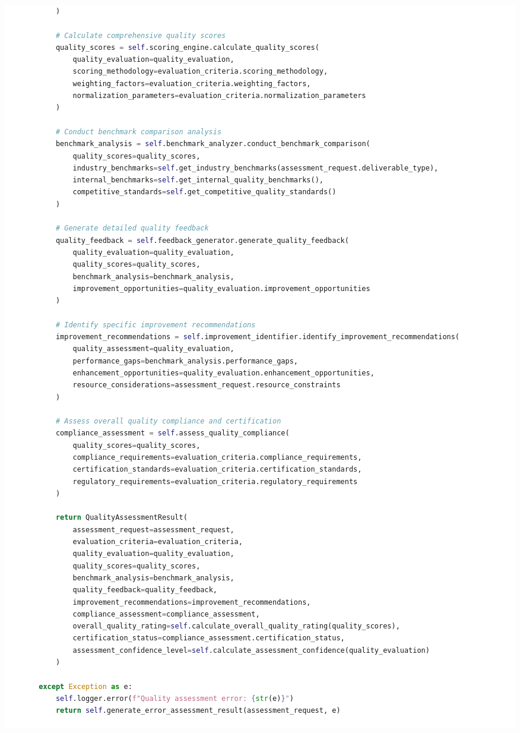 ```python
            )
            
            # Calculate comprehensive quality scores
            quality_scores = self.scoring_engine.calculate_quality_scores(
                quality_evaluation=quality_evaluation,
                scoring_methodology=evaluation_criteria.scoring_methodology,
                weighting_factors=evaluation_criteria.weighting_factors,
                normalization_parameters=evaluation_criteria.normalization_parameters
            )
            
            # Conduct benchmark comparison analysis
            benchmark_analysis = self.benchmark_analyzer.conduct_benchmark_comparison(
                quality_scores=quality_scores,
                industry_benchmarks=self.get_industry_benchmarks(assessment_request.deliverable_type),
                internal_benchmarks=self.get_internal_quality_benchmarks(),
                competitive_standards=self.get_competitive_quality_standards()
            )
            
            # Generate detailed quality feedback
            quality_feedback = self.feedback_generator.generate_quality_feedback(
                quality_evaluation=quality_evaluation,
                quality_scores=quality_scores,
                benchmark_analysis=benchmark_analysis,
                improvement_opportunities=quality_evaluation.improvement_opportunities
            )
            
            # Identify specific improvement recommendations
            improvement_recommendations = self.improvement_identifier.identify_improvement_recommendations(
                quality_assessment=quality_evaluation,
                performance_gaps=benchmark_analysis.performance_gaps,
                enhancement_opportunities=quality_evaluation.enhancement_opportunities,
                resource_considerations=assessment_request.resource_constraints
            )
            
            # Assess overall quality compliance and certification
            compliance_assessment = self.assess_quality_compliance(
                quality_scores=quality_scores,
                compliance_requirements=evaluation_criteria.compliance_requirements,
                certification_standards=evaluation_criteria.certification_standards,
                regulatory_requirements=evaluation_criteria.regulatory_requirements
            )
            
            return QualityAssessmentResult(
                assessment_request=assessment_request,
                evaluation_criteria=evaluation_criteria,
                quality_evaluation=quality_evaluation,
                quality_scores=quality_scores,
                benchmark_analysis=benchmark_analysis,
                quality_feedback=quality_feedback,
                improvement_recommendations=improvement_recommendations,
                compliance_assessment=compliance_assessment,
                overall_quality_rating=self.calculate_overall_quality_rating(quality_scores),
                certification_status=compliance_assessment.certification_status,
                assessment_confidence_level=self.calculate_assessment_confidence(quality_evaluation)
            )
            
        except Exception as e:
            self.logger.error(f"Quality assessment error: {str(e)}")
            return self.generate_error_assessment_result(assessment_request, e)
    
```